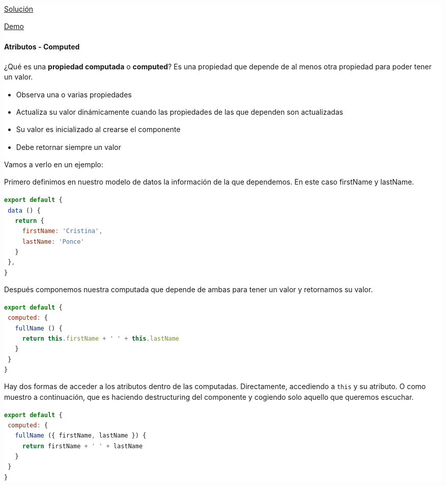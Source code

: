[Solución](https://codesandbox.io/s/vue-wizard-card-7oprx)

[Demo](https://7oprx.csb.app/)

#### Atributos - Computed

¿Qué es una **propiedad computada** o **computed**? Es una propiedad que depende de al menos otra propiedad para poder tener un valor.

- Observa una o varias propiedades

- Actualiza su valor dinámicamente cuando las propiedades de las que dependen son actualizadas

- Su valor es inicializado al crearse el componente

- Debe retornar siempre un valor

Vamos a verlo en un ejemplo:

Primero definimos en nuestro modelo de datos la información de la que dependemos. En este caso firstName y lastName.

```javascript
export default {
 data () {
   return {
     firstName: 'Cristina',
     lastName: 'Ponce'
   }
 },
}
```

Después componemos nuestra computada que depende de ambas para tener un valor y retornamos su valor.


```javascript
export default {
 computed: {
   fullName () {
     return this.firstName + ' ' + this.lastName
   }
 }
}
```

Hay dos formas de acceder a los atributos dentro de las computadas. Directamente, accediendo a `this` y su atributo. O como muestro a continuación, que es haciendo destructuring del componente y cogiendo solo aquello que queremos escuchar.

```javascript
export default {
 computed: {
   fullName ({ firstName, lastName }) {
     return firstName + ' ' + lastName
   }
 }
}
```
